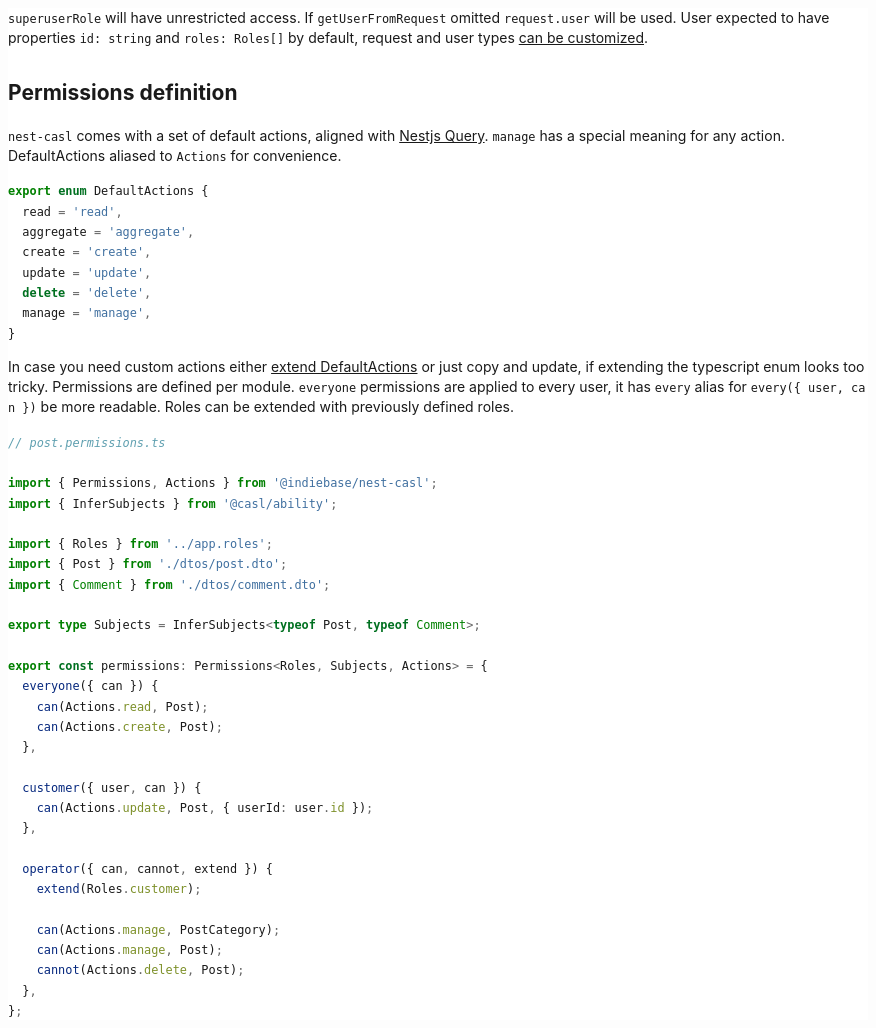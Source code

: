 `superuserRole` will have unrestricted access. If `getUserFromRequest` omitted `request.user` will be used. User expected to have properties `id: string` and `roles: Roles[]` by default, request and user types [can be customized](#custom-user-and-request-types).

## Permissions definition

`nest-casl` comes with a set of default actions, aligned with [Nestjs Query](https://doug-martin.github.io/nestjs-query/docs/graphql/authorization).
`manage` has a special meaning for any action.
DefaultActions aliased to `Actions` for convenience.

```typescript
export enum DefaultActions {
  read = 'read',
  aggregate = 'aggregate',
  create = 'create',
  update = 'update',
  delete = 'delete',
  manage = 'manage',
}
```

In case you need custom actions either [extend DefaultActions](#custom-actions) or just copy and update, if extending the typescript enum looks too tricky.
Permissions are defined per module. `everyone` permissions are applied to every user, it has `every` alias for `every({ user, can })` be more readable. Roles can be extended with previously defined roles.

```typescript
// post.permissions.ts

import { Permissions, Actions } from '@indiebase/nest-casl';
import { InferSubjects } from '@casl/ability';

import { Roles } from '../app.roles';
import { Post } from './dtos/post.dto';
import { Comment } from './dtos/comment.dto';

export type Subjects = InferSubjects<typeof Post, typeof Comment>;

export const permissions: Permissions<Roles, Subjects, Actions> = {
  everyone({ can }) {
    can(Actions.read, Post);
    can(Actions.create, Post);
  },

  customer({ user, can }) {
    can(Actions.update, Post, { userId: user.id });
  },

  operator({ can, cannot, extend }) {
    extend(Roles.customer);

    can(Actions.manage, PostCategory);
    can(Actions.manage, Post);
    cannot(Actions.delete, Post);
  },
};
```
